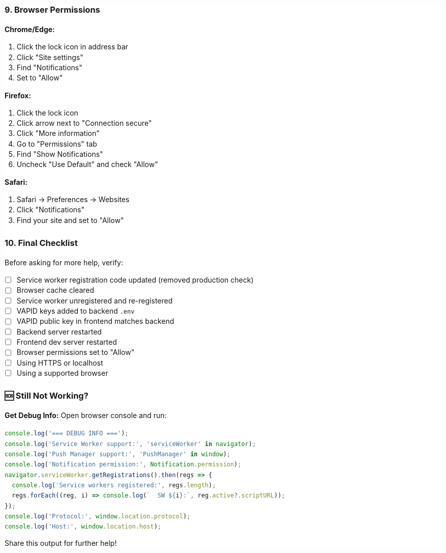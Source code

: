### 9. **Browser Permissions**

**Chrome/Edge:**
1. Click the lock icon in address bar
2. Click "Site settings"
3. Find "Notifications"
4. Set to "Allow"

**Firefox:**
1. Click the lock icon
2. Click arrow next to "Connection secure"
3. Click "More information"
4. Go to "Permissions" tab
5. Find "Show Notifications"
6. Uncheck "Use Default" and check "Allow"

**Safari:**
1. Safari → Preferences → Websites
2. Click "Notifications"
3. Find your site and set to "Allow"

### 10. **Final Checklist**

Before asking for more help, verify:
- [ ] Service worker registration code updated (removed production check)
- [ ] Browser cache cleared
- [ ] Service worker unregistered and re-registered
- [ ] VAPID keys added to backend `.env`
- [ ] VAPID public key in frontend matches backend
- [ ] Backend server restarted
- [ ] Frontend dev server restarted
- [ ] Browser permissions set to "Allow"
- [ ] Using HTTPS or localhost
- [ ] Using a supported browser

### 🆘 Still Not Working?

**Get Debug Info:**
Open browser console and run:
```javascript
console.log('=== DEBUG INFO ===');
console.log('Service Worker support:', 'serviceWorker' in navigator);
console.log('Push Manager support:', 'PushManager' in window);
console.log('Notification permission:', Notification.permission);
navigator.serviceWorker.getRegistrations().then(regs => {
  console.log('Service workers registered:', regs.length);
  regs.forEach((reg, i) => console.log(`  SW ${i}:`, reg.active?.scriptURL));
});
console.log('Protocol:', window.location.protocol);
console.log('Host:', window.location.host);
```

Share this output for further help!

